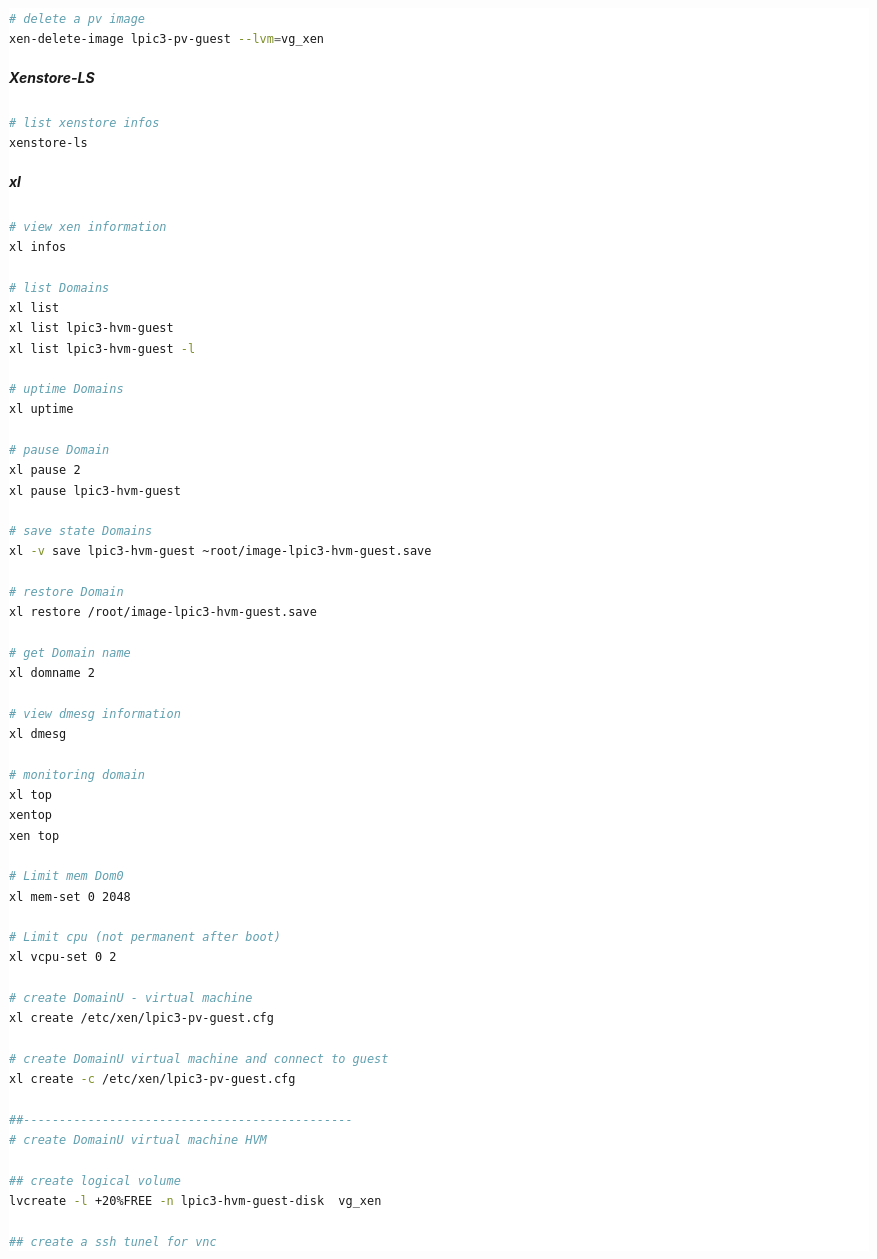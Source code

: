```sh
# delete a pv image
xen-delete-image lpic3-pv-guest --lvm=vg_xen
```

##### Xenstore-LS

```sh
# list xenstore infos
xenstore-ls
```

##### xl

```sh
# view xen information
xl infos

# list Domains
xl list
xl list lpic3-hvm-guest
xl list lpic3-hvm-guest -l

# uptime Domains
xl uptime

# pause Domain
xl pause 2
xl pause lpic3-hvm-guest

# save state Domains
xl -v save lpic3-hvm-guest ~root/image-lpic3-hvm-guest.save

# restore Domain
xl restore /root/image-lpic3-hvm-guest.save

# get Domain name
xl domname 2

# view dmesg information
xl dmesg

# monitoring domain
xl top
xentop
xen top

# Limit mem Dom0
xl mem-set 0 2048

# Limit cpu (not permanent after boot)
xl vcpu-set 0 2

# create DomainU - virtual machine
xl create /etc/xen/lpic3-pv-guest.cfg

# create DomainU virtual machine and connect to guest
xl create -c /etc/xen/lpic3-pv-guest.cfg

##----------------------------------------------
# create DomainU virtual machine HVM

## create logical volume
lvcreate -l +20%FREE -n lpic3-hvm-guest-disk  vg_xen

## create a ssh tunel for vnc
```